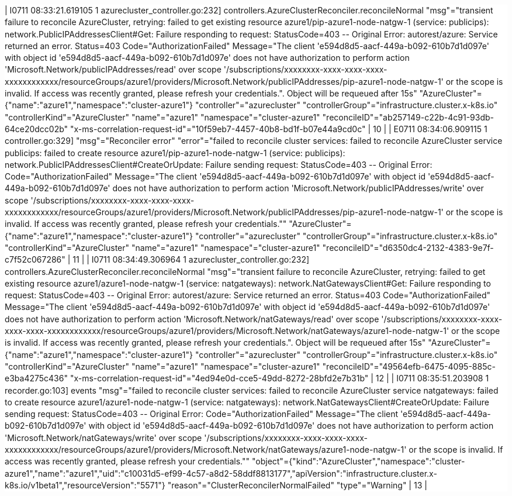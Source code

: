 | I0711 08:33:21.619105       1 azurecluster_controller.go:232] controllers.AzureClusterReconciler.reconcileNormal "msg"="transient failure to reconcile AzureCluster, retrying: failed to get existing resource azure1/pip-azure1-node-natgw-1 (service: publicips): network.PublicIPAddressesClient#Get: Failure responding to request: StatusCode=403 -- Original Error: autorest/azure: Service returned an error. Status=403 Code=\"AuthorizationFailed\" Message=\"The client 'e594d8d5-aacf-449a-b092-610b7d1d097e' with object id 'e594d8d5-aacf-449a-b092-610b7d1d097e' does not have authorization to perform action 'Microsoft.Network/publicIPAddresses/read' over scope '/subscriptions/xxxxxxxx-xxxx-xxxx-xxxx-xxxxxxxxxxxx/resourceGroups/azure1/providers/Microsoft.Network/publicIPAddresses/pip-azure1-node-natgw-1' or the scope is invalid. If access was recently granted, please refresh your credentials.\". Object will be requeued after 15s" "AzureCluster"={"name":"azure1","namespace":"cluster-azure1"} "controller"="azurecluster" "controllerGroup"="infrastructure.cluster.x-k8s.io" "controllerKind"="AzureCluster" "name"="azure1" "namespace"="cluster-azure1" "reconcileID"="ab257149-c22b-4c91-93db-64ce20dcc02b" "x-ms-correlation-request-id"="10f59eb7-4457-40b8-bd1f-b07e44a9cd0c" | 10 |
| E0711 08:34:06.909115       1 controller.go:329]  "msg"="Reconciler error" "error"="failed to reconcile cluster services: failed to reconcile AzureCluster service publicips: failed to create resource azure1/pip-azure1-node-natgw-1 (service: publicips): network.PublicIPAddressesClient#CreateOrUpdate: Failure sending request: StatusCode=403 -- Original Error: Code=\"AuthorizationFailed\" Message=\"The client 'e594d8d5-aacf-449a-b092-610b7d1d097e' with object id 'e594d8d5-aacf-449a-b092-610b7d1d097e' does not have authorization to perform action 'Microsoft.Network/publicIPAddresses/write' over scope '/subscriptions/xxxxxxxx-xxxx-xxxx-xxxx-xxxxxxxxxxxx/resourceGroups/azure1/providers/Microsoft.Network/publicIPAddresses/pip-azure1-node-natgw-1' or the scope is invalid. If access was recently granted, please refresh your credentials.\"" "AzureCluster"={"name":"azure1","namespace":"cluster-azure1"} "controller"="azurecluster" "controllerGroup"="infrastructure.cluster.x-k8s.io" "controllerKind"="AzureCluster" "name"="azure1" "namespace"="cluster-azure1" "reconcileID"="d6350dc4-2132-4383-9e7f-c7f52c067286" | 11 |
| I0711 08:34:49.306964       1 azurecluster_controller.go:232] controllers.AzureClusterReconciler.reconcileNormal "msg"="transient failure to reconcile AzureCluster, retrying: failed to get existing resource azure1/azure1-node-natgw-1 (service: natgateways): network.NatGatewaysClient#Get: Failure responding to request: StatusCode=403 -- Original Error: autorest/azure: Service returned an error. Status=403 Code=\"AuthorizationFailed\" Message=\"The client 'e594d8d5-aacf-449a-b092-610b7d1d097e' with object id 'e594d8d5-aacf-449a-b092-610b7d1d097e' does not have authorization to perform action 'Microsoft.Network/natGateways/read' over scope '/subscriptions/xxxxxxxx-xxxx-xxxx-xxxx-xxxxxxxxxxxx/resourceGroups/azure1/providers/Microsoft.Network/natGateways/azure1-node-natgw-1' or the scope is invalid. If access was recently granted, please refresh your credentials.\". Object will be requeued after 15s" "AzureCluster"={"name":"azure1","namespace":"cluster-azure1"} "controller"="azurecluster" "controllerGroup"="infrastructure.cluster.x-k8s.io" "controllerKind"="AzureCluster" "name"="azure1" "namespace"="cluster-azure1" "reconcileID"="49564efb-6475-4095-885c-e3ba4275c436" "x-ms-correlation-request-id"="4ed94e0d-cce5-49dd-8272-28bfd2e7b31b" | 12 |
| I0711 08:35:51.203908       1 recorder.go:103] events "msg"="failed to reconcile cluster services: failed to reconcile AzureCluster service natgateways: failed to create resource azure1/azure1-node-natgw-1 (service: natgateways): network.NatGatewaysClient#CreateOrUpdate: Failure sending request: StatusCode=403 -- Original Error: Code=\"AuthorizationFailed\" Message=\"The client 'e594d8d5-aacf-449a-b092-610b7d1d097e' with object id 'e594d8d5-aacf-449a-b092-610b7d1d097e' does not have authorization to perform action 'Microsoft.Network/natGateways/write' over scope '/subscriptions/xxxxxxxx-xxxx-xxxx-xxxx-xxxxxxxxxxxx/resourceGroups/azure1/providers/Microsoft.Network/natGateways/azure1-node-natgw-1' or the scope is invalid. If access was recently granted, please refresh your credentials.\"" "object"={"kind":"AzureCluster","namespace":"cluster-azure1","name":"azure1","uid":"c10031d5-ef99-4c57-a8d2-58ddf8813177","apiVersion":"infrastructure.cluster.x-k8s.io/v1beta1","resourceVersion":"5571"} "reason"="ClusterReconcilerNormalFailed" "type"="Warning" | 13 |